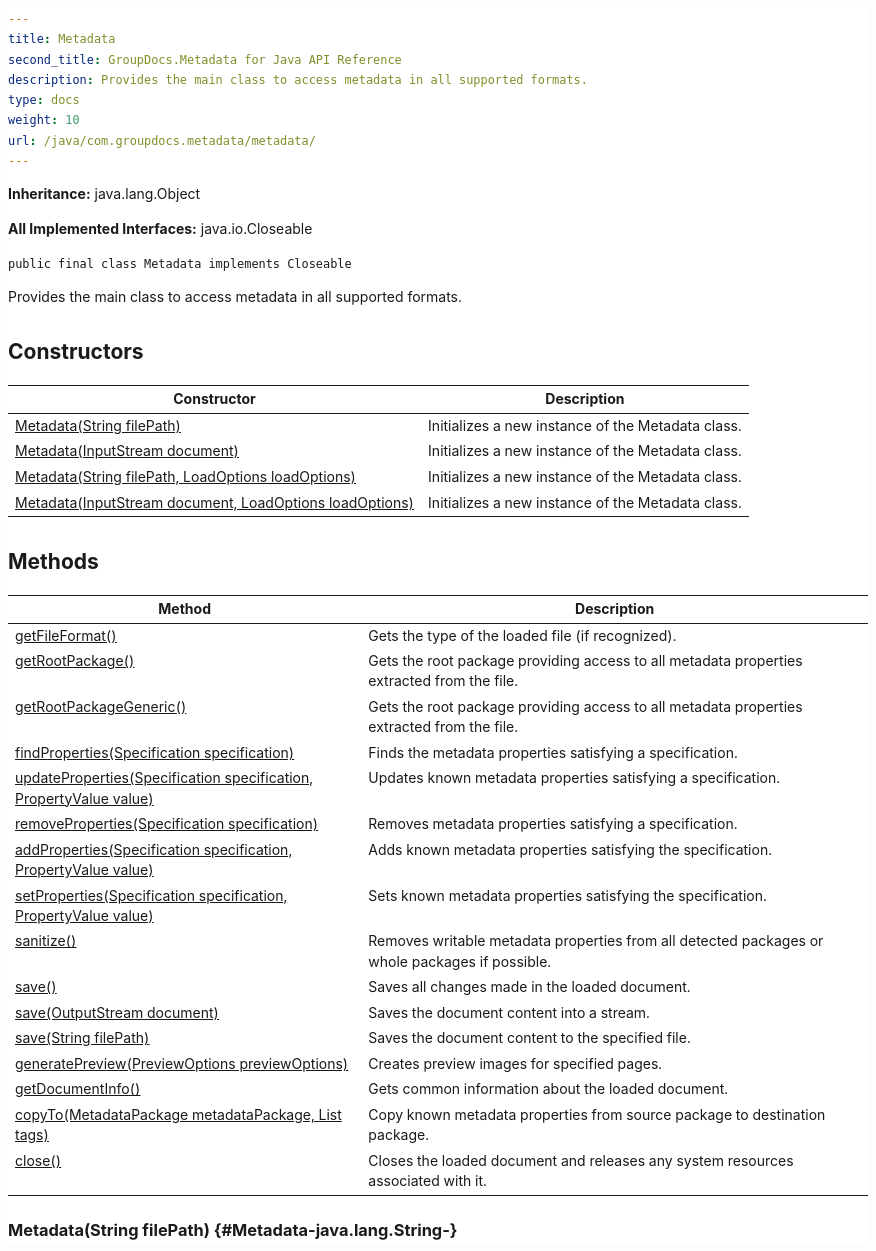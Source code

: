 ```yaml
---
title: Metadata
second_title: GroupDocs.Metadata for Java API Reference
description: Provides the main class to access metadata in all supported formats.
type: docs
weight: 10
url: /java/com.groupdocs.metadata/metadata/
---
```

**Inheritance:**
java.lang.Object

**All Implemented Interfaces:**
java.io.Closeable
```
public final class Metadata implements Closeable
```

Provides the main class to access metadata in all supported formats.
## Constructors

| Constructor | Description |
| --- | --- |
| [Metadata(String filePath)](#Metadata-java.lang.String-) | Initializes a new instance of the  Metadata  class. |
| [Metadata(InputStream document)](#Metadata-java.io.InputStream-) | Initializes a new instance of the  Metadata  class. |
| [Metadata(String filePath, LoadOptions loadOptions)](#Metadata-java.lang.String-com.groupdocs.metadata.options.LoadOptions-) | Initializes a new instance of the  Metadata  class. |
| [Metadata(InputStream document, LoadOptions loadOptions)](#Metadata-java.io.InputStream-com.groupdocs.metadata.options.LoadOptions-) | Initializes a new instance of the  Metadata  class. |
## Methods

| Method | Description |
| --- | --- |
| [getFileFormat()](#getFileFormat--) | Gets the type of the loaded file (if recognized). |
| [getRootPackage()](#getRootPackage--) | Gets the root package providing access to all metadata properties extracted from the file. |
| [<TRoot>getRootPackageGeneric()](#-TRoot-getRootPackageGeneric--) | Gets the root package providing access to all metadata properties extracted from the file. |
| [findProperties(Specification specification)](#findProperties-com.groupdocs.metadata.search.Specification-) | Finds the metadata properties satisfying a specification. |
| [updateProperties(Specification specification, PropertyValue value)](#updateProperties-com.groupdocs.metadata.search.Specification-com.groupdocs.metadata.core.PropertyValue-) | Updates known metadata properties satisfying a specification. |
| [removeProperties(Specification specification)](#removeProperties-com.groupdocs.metadata.search.Specification-) | Removes metadata properties satisfying a specification. |
| [addProperties(Specification specification, PropertyValue value)](#addProperties-com.groupdocs.metadata.search.Specification-com.groupdocs.metadata.core.PropertyValue-) | Adds known metadata properties satisfying the specification. |
| [setProperties(Specification specification, PropertyValue value)](#setProperties-com.groupdocs.metadata.search.Specification-com.groupdocs.metadata.core.PropertyValue-) | Sets known metadata properties satisfying the specification. |
| [sanitize()](#sanitize--) | Removes writable metadata properties from all detected packages or whole packages if possible. |
| [save()](#save--) | Saves all changes made in the loaded document. |
| [save(OutputStream document)](#save-java.io.OutputStream-) | Saves the document content into a stream. |
| [save(String filePath)](#save-java.lang.String-) | Saves the document content to the specified file. |
| [generatePreview(PreviewOptions previewOptions)](#generatePreview-com.groupdocs.metadata.options.PreviewOptions-) | Creates preview images for specified pages. |
| [getDocumentInfo()](#getDocumentInfo--) | Gets common information about the loaded document. |
| [copyTo(MetadataPackage metadataPackage, List<PropertyTag> tags)](#copyTo-com.groupdocs.metadata.core.MetadataPackage-java.util.List-com.groupdocs.metadata.tagging.PropertyTag--) | Copy known metadata properties from source package to destination package. |
| [close()](#close--) | Closes the loaded document and releases any system resources associated with it. |
### Metadata(String filePath) {#Metadata-java.lang.String-}